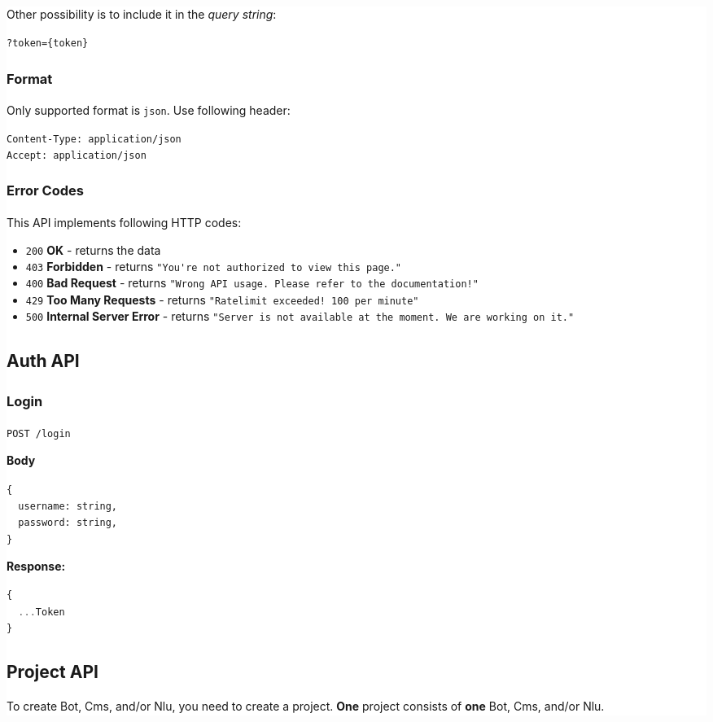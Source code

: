 Other possibility is to include it in the _query string_:

```
?token={token}
```

### Format

Only supported format is `json`. Use following header:

```
Content-Type: application/json
Accept: application/json
```

### Error Codes

This API implements following HTTP codes:

- `200` **OK** - returns the data
- `403` **Forbidden** - returns `"You're not authorized to view this page."`
- `400` **Bad Request** - returns `"Wrong API usage. Please refer to the documentation!"`
- `429` **Too Many Requests** - returns `"Ratelimit exceeded! 100 per minute"`
- `500` **Internal Server Error** - returns `"Server is not available at the moment. We are working on it."`

## Auth API

### Login

```
POST /login
```

**Body**

```
{
  username: string,
  password: string,
}
```

**Response:**

```js
{
  ...Token
}
```

## Project API

To create Bot, Cms, and/or Nlu, you need to create a project. **One** project consists of **one** Bot, Cms, and/or Nlu.
